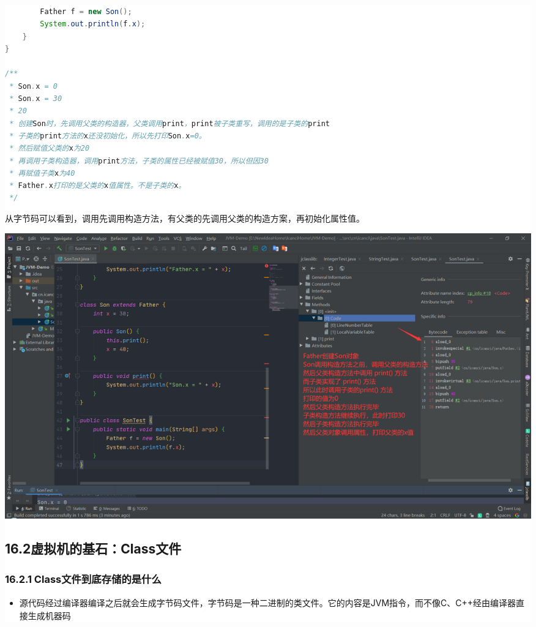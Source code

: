 ```java
        Father f = new Son();
        System.out.println(f.x);
    }
}

/**
 * Son.x = 0
 * Son.x = 30
 * 20
 * 创建Son时，先调用父类的构造器，父类调用print，print被子类重写，调用的是子类的print
 * 子类的print方法的x还没初始化，所以先打印Son.x=0。
 * 然后赋值父类的x为20
 * 再调用子类构造器，调用print方法，子类的属性已经被赋值30，所以但因30
 * 再赋值子类x为40
 * Father.x打印的是父类的x值属性。不是子类的x。
 */
```

从字节码可以看到，调用先调用构造方法，有父类的先调用父类的构造方案，再初始化属性值。

![1605533049976](../image/chapter16/1605533049976.png)

## 16.2虚拟机的基石：Class文件

### 16.2.1 Class文件到底存储的是什么

- 源代码经过编译器编译之后就会生成字节码文件，字节码是一种二进制的类文件。它的内容是JVM指令，而不像C、C++经由编译器直接生成机器码
